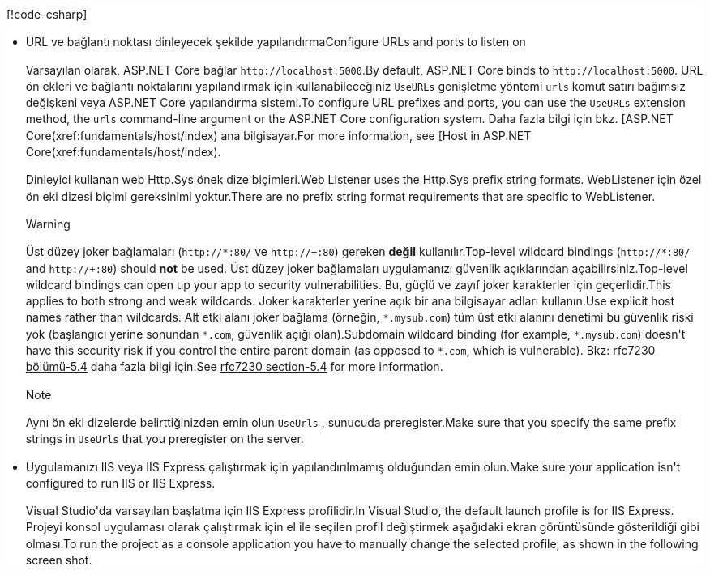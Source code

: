  [!code-csharp[](weblistener/sample/Program.cs?name=snippet_Main&highlight=13-17)]

* <span data-ttu-id="9e6c7-151">URL ve bağlantı noktası dinleyecek şekilde yapılandırma</span><span class="sxs-lookup"><span data-stu-id="9e6c7-151">Configure URLs and ports to listen on</span></span> 

  <span data-ttu-id="9e6c7-152">Varsayılan olarak, ASP.NET Core bağlar `http://localhost:5000`.</span><span class="sxs-lookup"><span data-stu-id="9e6c7-152">By default, ASP.NET Core binds to `http://localhost:5000`.</span></span> <span data-ttu-id="9e6c7-153">URL ön ekleri ve bağlantı noktalarını yapılandırmak için kullanabileceğiniz `UseURLs` genişletme yöntemi `urls` komut satırı bağımsız değişkeni veya ASP.NET Core yapılandırma sistemi.</span><span class="sxs-lookup"><span data-stu-id="9e6c7-153">To configure URL prefixes and ports, you can use the `UseURLs` extension method, the `urls` command-line argument or the ASP.NET Core configuration system.</span></span> <span data-ttu-id="9e6c7-154">Daha fazla bilgi için bkz. [ASP.NET Core(xref:fundamentals/host/index) ana bilgisayar.</span><span class="sxs-lookup"><span data-stu-id="9e6c7-154">For more information, see [Host in ASP.NET Core(xref:fundamentals/host/index).</span></span>

  <span data-ttu-id="9e6c7-155">Dinleyici kullanan web [Http.Sys önek dize biçimleri](https://msdn.microsoft.com/library/windows/desktop/aa364698.aspx).</span><span class="sxs-lookup"><span data-stu-id="9e6c7-155">Web Listener uses the [Http.Sys prefix string formats](https://msdn.microsoft.com/library/windows/desktop/aa364698.aspx).</span></span> <span data-ttu-id="9e6c7-156">WebListener için özel ön eki dizesi biçimi gereksinimi yoktur.</span><span class="sxs-lookup"><span data-stu-id="9e6c7-156">There are no prefix string format requirements that are specific to WebListener.</span></span>

  > [!WARNING]
  > <span data-ttu-id="9e6c7-157">Üst düzey joker bağlamaları (`http://*:80/` ve `http://+:80`) gereken **değil** kullanılır.</span><span class="sxs-lookup"><span data-stu-id="9e6c7-157">Top-level wildcard bindings (`http://*:80/` and `http://+:80`) should **not** be used.</span></span> <span data-ttu-id="9e6c7-158">Üst düzey joker bağlamaları uygulamanızı güvenlik açıklarından açabilirsiniz.</span><span class="sxs-lookup"><span data-stu-id="9e6c7-158">Top-level wildcard bindings can open up your app to security vulnerabilities.</span></span> <span data-ttu-id="9e6c7-159">Bu, güçlü ve zayıf joker karakterler için geçerlidir.</span><span class="sxs-lookup"><span data-stu-id="9e6c7-159">This applies to both strong and weak wildcards.</span></span> <span data-ttu-id="9e6c7-160">Joker karakterler yerine açık bir ana bilgisayar adları kullanın.</span><span class="sxs-lookup"><span data-stu-id="9e6c7-160">Use explicit host names rather than wildcards.</span></span> <span data-ttu-id="9e6c7-161">Alt etki alanı joker bağlama (örneğin, `*.mysub.com`) tüm üst etki alanını denetimi bu güvenlik riski yok (başlangıcı yerine sonundan `*.com`, güvenlik açığı olan).</span><span class="sxs-lookup"><span data-stu-id="9e6c7-161">Subdomain wildcard binding (for example, `*.mysub.com`) doesn't have this security risk if you control the entire parent domain (as opposed to `*.com`, which is vulnerable).</span></span> <span data-ttu-id="9e6c7-162">Bkz: [rfc7230 bölümü-5.4](https://tools.ietf.org/html/rfc7230#section-5.4) daha fazla bilgi için.</span><span class="sxs-lookup"><span data-stu-id="9e6c7-162">See [rfc7230 section-5.4](https://tools.ietf.org/html/rfc7230#section-5.4) for more information.</span></span>

  > [!NOTE]
  > <span data-ttu-id="9e6c7-163">Aynı ön eki dizelerde belirttiğinizden emin olun `UseUrls` , sunucuda preregister.</span><span class="sxs-lookup"><span data-stu-id="9e6c7-163">Make sure that you specify the same prefix strings in `UseUrls` that you preregister on the server.</span></span> 

* <span data-ttu-id="9e6c7-164">Uygulamanızı IIS veya IIS Express çalıştırmak için yapılandırılmamış olduğundan emin olun.</span><span class="sxs-lookup"><span data-stu-id="9e6c7-164">Make sure your application isn't configured to run IIS or IIS Express.</span></span>

  <span data-ttu-id="9e6c7-165">Visual Studio'da varsayılan başlatma için IIS Express profilidir.</span><span class="sxs-lookup"><span data-stu-id="9e6c7-165">In Visual Studio, the default launch profile is for IIS Express.</span></span>  <span data-ttu-id="9e6c7-166">Projeyi konsol uygulaması olarak çalıştırmak için el ile seçilen profil değiştirmek aşağıdaki ekran görüntüsünde gösterildiği gibi olması.</span><span class="sxs-lookup"><span data-stu-id="9e6c7-166">To run the project as a console application you have to manually change the selected profile, as shown in the following screen shot.</span></span>
